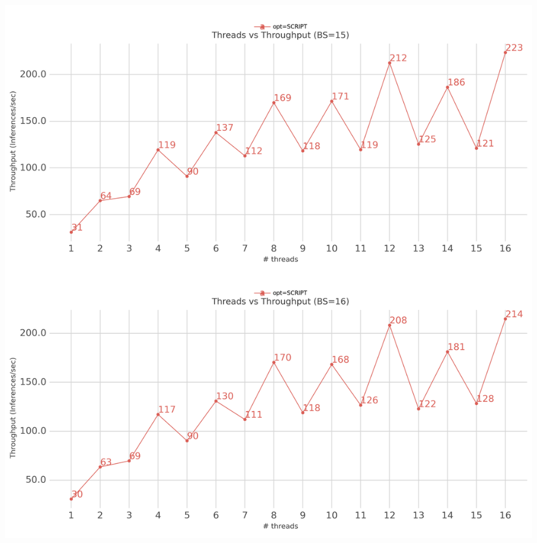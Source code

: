 <img src="./gpt2-throughput-15.png" alt="GPT2 Throughput BS=15" width="100%"/>
<img src="./gpt2-throughput-16.png" alt="GPT2 Throughput BS=16" width="100%"/>
